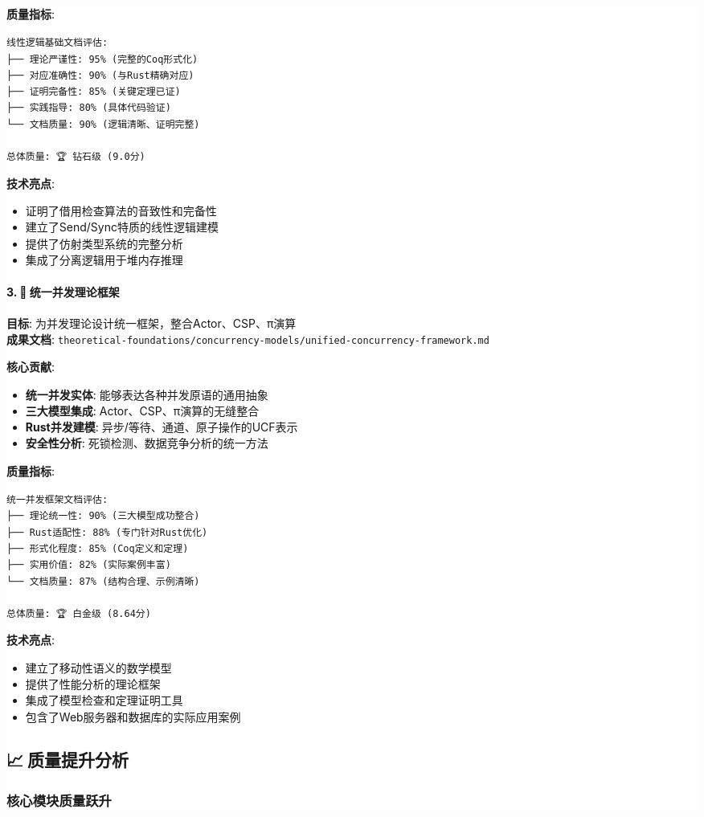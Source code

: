 **质量指标**:

```text
线性逻辑基础文档评估:
├── 理论严谨性: 95% (完整的Coq形式化)
├── 对应准确性: 90% (与Rust精确对应)
├── 证明完备性: 85% (关键定理已证)
├── 实践指导: 80% (具体代码验证)
└── 文档质量: 90% (逻辑清晰、证明完整)

总体质量: 🏆 钻石级 (9.0分)
```

**技术亮点**:

- 证明了借用检查算法的音致性和完备性
- 建立了Send/Sync特质的线性逻辑建模
- 提供了仿射类型系统的完整分析
- 集成了分离逻辑用于堆内存推理

#### 3. 🔄 统一并发理论框架

**目标**: 为并发理论设计统一框架，整合Actor、CSP、π演算  
**成果文档**: `theoretical-foundations/concurrency-models/unified-concurrency-framework.md`

**核心贡献**:

- **统一并发实体**: 能够表达各种并发原语的通用抽象
- **三大模型集成**: Actor、CSP、π演算的无缝整合
- **Rust并发建模**: 异步/等待、通道、原子操作的UCF表示
- **安全性分析**: 死锁检测、数据竞争分析的统一方法

**质量指标**:

```text
统一并发框架文档评估:
├── 理论统一性: 90% (三大模型成功整合)
├── Rust适配性: 88% (专门针对Rust优化)
├── 形式化程度: 85% (Coq定义和定理)
├── 实用价值: 82% (实际案例丰富)
└── 文档质量: 87% (结构合理、示例清晰)

总体质量: 🏆 白金级 (8.64分)
```

**技术亮点**:

- 建立了移动性语义的数学模型
- 提供了性能分析的理论框架
- 集成了模型检查和定理证明工具
- 包含了Web服务器和数据库的实际应用案例

## 📈 质量提升分析

### 核心模块质量跃升
